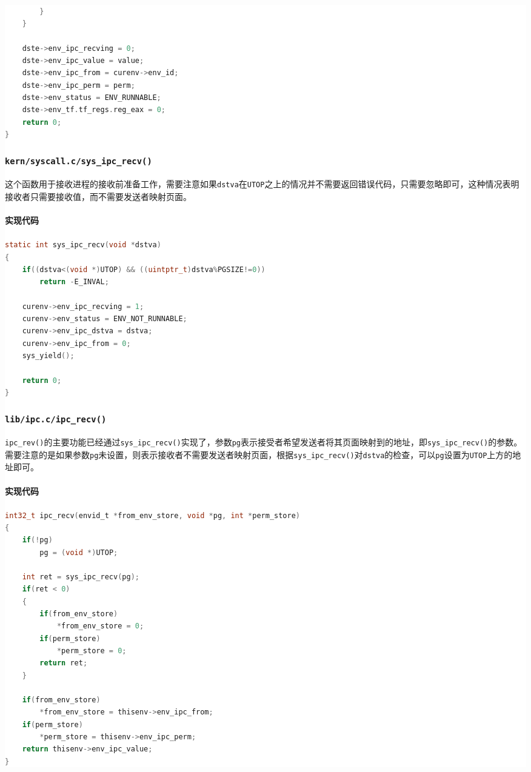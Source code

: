 ```c
		}
	}
	
	dste->env_ipc_recving = 0;
	dste->env_ipc_value = value;
	dste->env_ipc_from = curenv->env_id;
	dste->env_ipc_perm = perm;
	dste->env_status = ENV_RUNNABLE;
	dste->env_tf.tf_regs.reg_eax = 0;
	return 0;
}
```

### `kern/syscall.c/sys_ipc_recv()`

这个函数用于接收进程的接收前准备工作，需要注意如果`dstva`在`UTOP`之上的情况并不需要返回错误代码，只需要忽略即可，这种情况表明接收者只需要接收值，而不需要发送者映射页面。

#### 实现代码

```c
static int sys_ipc_recv(void *dstva)
{
	if((dstva<(void *)UTOP) && ((uintptr_t)dstva%PGSIZE!=0))
		return -E_INVAL;
	
	curenv->env_ipc_recving = 1;
	curenv->env_status = ENV_NOT_RUNNABLE;
	curenv->env_ipc_dstva = dstva;
	curenv->env_ipc_from = 0;
	sys_yield();
	
	return 0;
}
```

### `lib/ipc.c/ipc_recv()`

`ipc_rev()`的主要功能已经通过`sys_ipc_recv()`实现了，参数`pg`表示接受者希望发送者将其页面映射到的地址，即`sys_ipc_recv()`的参数。需要注意的是如果参数`pg`未设置，则表示接收者不需要发送者映射页面，根据`sys_ipc_recv()`对`dstva`的检查，可以`pg`设置为`UTOP`上方的地址即可。

#### 实现代码

```c
int32_t ipc_recv(envid_t *from_env_store, void *pg, int *perm_store)
{
	if(!pg)
		pg = (void *)UTOP;
	
	int ret = sys_ipc_recv(pg);
	if(ret < 0)
	{
		if(from_env_store)
			*from_env_store = 0;
		if(perm_store)
			*perm_store = 0;
		return ret;
	}

	if(from_env_store)
		*from_env_store = thisenv->env_ipc_from;
	if(perm_store)
		*perm_store = thisenv->env_ipc_perm;
	return thisenv->env_ipc_value;
}
```
